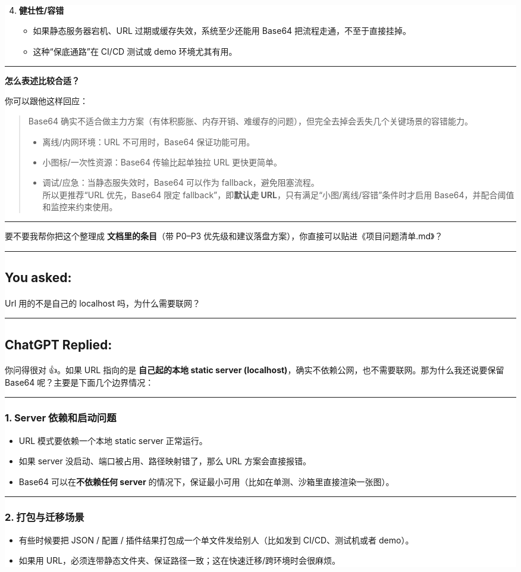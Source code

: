 4.  **健壮性/容错**
    
    *   如果静态服务器宕机、URL 过期或缓存失效，系统至少还能用 Base64 把流程走通，不至于直接挂掉。
        
    *   这种“保底通路”在 CI/CD 测试或 demo 环境尤其有用。
        

* * *

**怎么表述比较合适？**

你可以跟他这样回应：

> Base64 确实不适合做主力方案（有体积膨胀、内存开销、难缓存的问题），但完全去掉会丢失几个关键场景的容错能力。
> 
> *   离线/内网环境：URL 不可用时，Base64 保证功能可用。
>     
> *   小图标/一次性资源：Base64 传输比起单独拉 URL 更快更简单。
>     
> *   调试/应急：当静态服失效时，Base64 可以作为 fallback，避免阻塞流程。  
>     所以更推荐“URL 优先，Base64 限定 fallback”，即**默认走 URL**，只有满足“小图/离线/容错”条件时才启用 Base64，并配合阈值和监控来约束使用。
>     

* * *

要不要我帮你把这个整理成 **文档里的条目**（带 P0–P3 优先级和建议落盘方案），你直接可以贴进《项目问题清单.md》？

---

You asked:
----------

Url 用的不是自己的 localhost 吗，为什么需要联网？

---

ChatGPT Replied:
----------------

你问得很对 👍。如果 URL 指向的是 **自己起的本地 static server (localhost)**，确实不依赖公网，也不需要联网。那为什么我还说要保留 Base64 呢？主要是下面几个边界情况：

* * *

### 1\. **Server 依赖和启动问题**

*   URL 模式要依赖一个本地 static server 正常运行。
    
*   如果 server 没启动、端口被占用、路径映射错了，那么 URL 方案会直接报错。
    
*   Base64 可以在**不依赖任何 server** 的情况下，保证最小可用（比如在单测、沙箱里直接渲染一张图）。
    

* * *

### 2\. **打包与迁移场景**

*   有些时候要把 JSON / 配置 / 插件结果打包成一个单文件发给别人（比如发到 CI/CD、测试机或者 demo）。
    
*   如果用 URL，必须连带静态文件夹、保证路径一致；这在快速迁移/跨环境时会很麻烦。
    